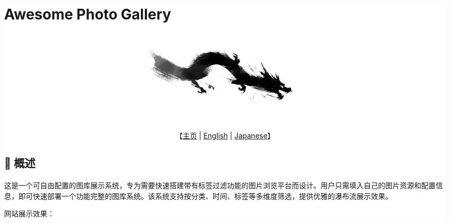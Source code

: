 # Awesome Photo Gallery
<p align="center">
  <img src='../images/web_icon.png' width=300>
</p>

<p align="center">
    【<a href="../README.md">主页</a> | <a href="README-English.md">English</a> | <a href="README-Japanese.md">Japanese</a>】
</p>

## 📖 概述
这是一个可自由配置的图库展示系统，专为需要快速搭建带有标签过滤功能的图片浏览平台而设计。用户只需填入自己的图片资源和配置信息，即可快速部署一个功能完整的图库系统。该系统支持按分类、时间、标签等多维度筛选，提供优雅的瀑布流展示效果。

网站展示效果：
<p align="center">